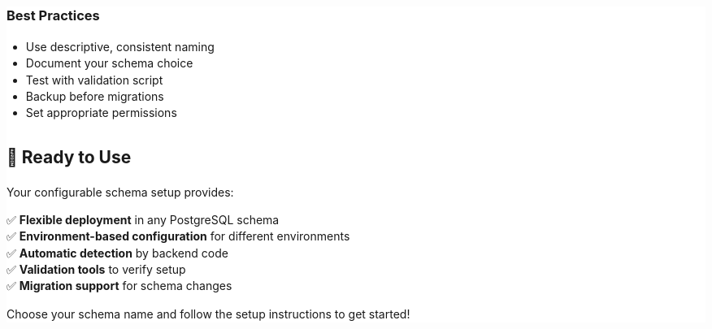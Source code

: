 ### **Best Practices**
- Use descriptive, consistent naming
- Document your schema choice
- Test with validation script
- Backup before migrations
- Set appropriate permissions

## 🎉 **Ready to Use**

Your configurable schema setup provides:

✅ **Flexible deployment** in any PostgreSQL schema  
✅ **Environment-based configuration** for different environments  
✅ **Automatic detection** by backend code  
✅ **Validation tools** to verify setup  
✅ **Migration support** for schema changes  

Choose your schema name and follow the setup instructions to get started! 